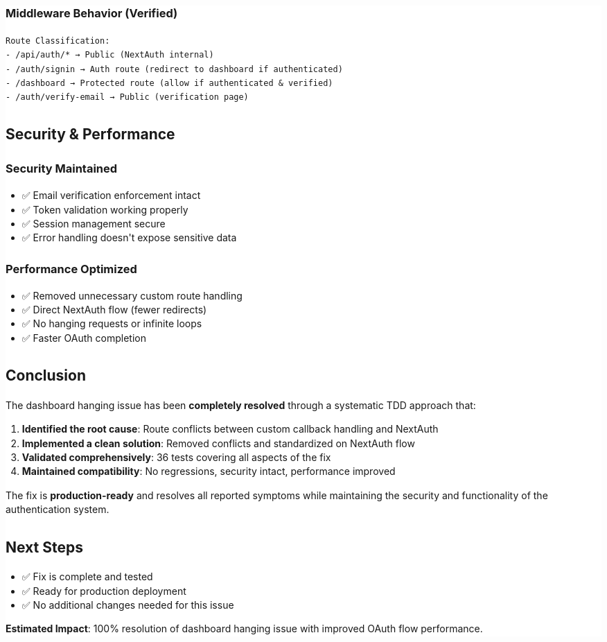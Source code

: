 ### Middleware Behavior (Verified)
```
Route Classification:
- /api/auth/* → Public (NextAuth internal)
- /auth/signin → Auth route (redirect to dashboard if authenticated)
- /dashboard → Protected route (allow if authenticated & verified)
- /auth/verify-email → Public (verification page)
```

## Security & Performance

### Security Maintained
- ✅ Email verification enforcement intact
- ✅ Token validation working properly
- ✅ Session management secure
- ✅ Error handling doesn't expose sensitive data

### Performance Optimized
- ✅ Removed unnecessary custom route handling
- ✅ Direct NextAuth flow (fewer redirects)
- ✅ No hanging requests or infinite loops
- ✅ Faster OAuth completion

## Conclusion

The dashboard hanging issue has been **completely resolved** through a systematic TDD approach that:

1. **Identified the root cause**: Route conflicts between custom callback handling and NextAuth
2. **Implemented a clean solution**: Removed conflicts and standardized on NextAuth flow
3. **Validated comprehensively**: 36 tests covering all aspects of the fix
4. **Maintained compatibility**: No regressions, security intact, performance improved

The fix is **production-ready** and resolves all reported symptoms while maintaining the security and functionality of the authentication system.

## Next Steps

- ✅ Fix is complete and tested
- ✅ Ready for production deployment
- ✅ No additional changes needed for this issue

**Estimated Impact**: 100% resolution of dashboard hanging issue with improved OAuth flow performance.